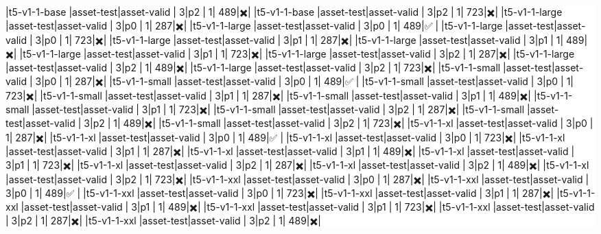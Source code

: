 |t5-v1-1-base     |asset-test|asset-valid     |        3|p2    |    1| 489|:heavy_multiplication_x:|
|t5-v1-1-base     |asset-test|asset-valid     |        3|p2    |    1| 723|:heavy_multiplication_x:|
|t5-v1-1-large    |asset-test|asset-valid     |        3|p0    |    1| 287|:heavy_multiplication_x:|
|t5-v1-1-large    |asset-test|asset-valid     |        3|p0    |    1| 489|:white_check_mark:      |
|t5-v1-1-large    |asset-test|asset-valid     |        3|p0    |    1| 723|:heavy_multiplication_x:|
|t5-v1-1-large    |asset-test|asset-valid     |        3|p1    |    1| 287|:heavy_multiplication_x:|
|t5-v1-1-large    |asset-test|asset-valid     |        3|p1    |    1| 489|:heavy_multiplication_x:|
|t5-v1-1-large    |asset-test|asset-valid     |        3|p1    |    1| 723|:heavy_multiplication_x:|
|t5-v1-1-large    |asset-test|asset-valid     |        3|p2    |    1| 287|:heavy_multiplication_x:|
|t5-v1-1-large    |asset-test|asset-valid     |        3|p2    |    1| 489|:heavy_multiplication_x:|
|t5-v1-1-large    |asset-test|asset-valid     |        3|p2    |    1| 723|:heavy_multiplication_x:|
|t5-v1-1-small    |asset-test|asset-valid     |        3|p0    |    1| 287|:heavy_multiplication_x:|
|t5-v1-1-small    |asset-test|asset-valid     |        3|p0    |    1| 489|:white_check_mark:      |
|t5-v1-1-small    |asset-test|asset-valid     |        3|p0    |    1| 723|:heavy_multiplication_x:|
|t5-v1-1-small    |asset-test|asset-valid     |        3|p1    |    1| 287|:heavy_multiplication_x:|
|t5-v1-1-small    |asset-test|asset-valid     |        3|p1    |    1| 489|:heavy_multiplication_x:|
|t5-v1-1-small    |asset-test|asset-valid     |        3|p1    |    1| 723|:heavy_multiplication_x:|
|t5-v1-1-small    |asset-test|asset-valid     |        3|p2    |    1| 287|:heavy_multiplication_x:|
|t5-v1-1-small    |asset-test|asset-valid     |        3|p2    |    1| 489|:heavy_multiplication_x:|
|t5-v1-1-small    |asset-test|asset-valid     |        3|p2    |    1| 723|:heavy_multiplication_x:|
|t5-v1-1-xl       |asset-test|asset-valid     |        3|p0    |    1| 287|:heavy_multiplication_x:|
|t5-v1-1-xl       |asset-test|asset-valid     |        3|p0    |    1| 489|:white_check_mark:      |
|t5-v1-1-xl       |asset-test|asset-valid     |        3|p0    |    1| 723|:heavy_multiplication_x:|
|t5-v1-1-xl       |asset-test|asset-valid     |        3|p1    |    1| 287|:heavy_multiplication_x:|
|t5-v1-1-xl       |asset-test|asset-valid     |        3|p1    |    1| 489|:heavy_multiplication_x:|
|t5-v1-1-xl       |asset-test|asset-valid     |        3|p1    |    1| 723|:heavy_multiplication_x:|
|t5-v1-1-xl       |asset-test|asset-valid     |        3|p2    |    1| 287|:heavy_multiplication_x:|
|t5-v1-1-xl       |asset-test|asset-valid     |        3|p2    |    1| 489|:heavy_multiplication_x:|
|t5-v1-1-xl       |asset-test|asset-valid     |        3|p2    |    1| 723|:heavy_multiplication_x:|
|t5-v1-1-xxl      |asset-test|asset-valid     |        3|p0    |    1| 287|:heavy_multiplication_x:|
|t5-v1-1-xxl      |asset-test|asset-valid     |        3|p0    |    1| 489|:white_check_mark:      |
|t5-v1-1-xxl      |asset-test|asset-valid     |        3|p0    |    1| 723|:heavy_multiplication_x:|
|t5-v1-1-xxl      |asset-test|asset-valid     |        3|p1    |    1| 287|:heavy_multiplication_x:|
|t5-v1-1-xxl      |asset-test|asset-valid     |        3|p1    |    1| 489|:heavy_multiplication_x:|
|t5-v1-1-xxl      |asset-test|asset-valid     |        3|p1    |    1| 723|:heavy_multiplication_x:|
|t5-v1-1-xxl      |asset-test|asset-valid     |        3|p2    |    1| 287|:heavy_multiplication_x:|
|t5-v1-1-xxl      |asset-test|asset-valid     |        3|p2    |    1| 489|:heavy_multiplication_x:|